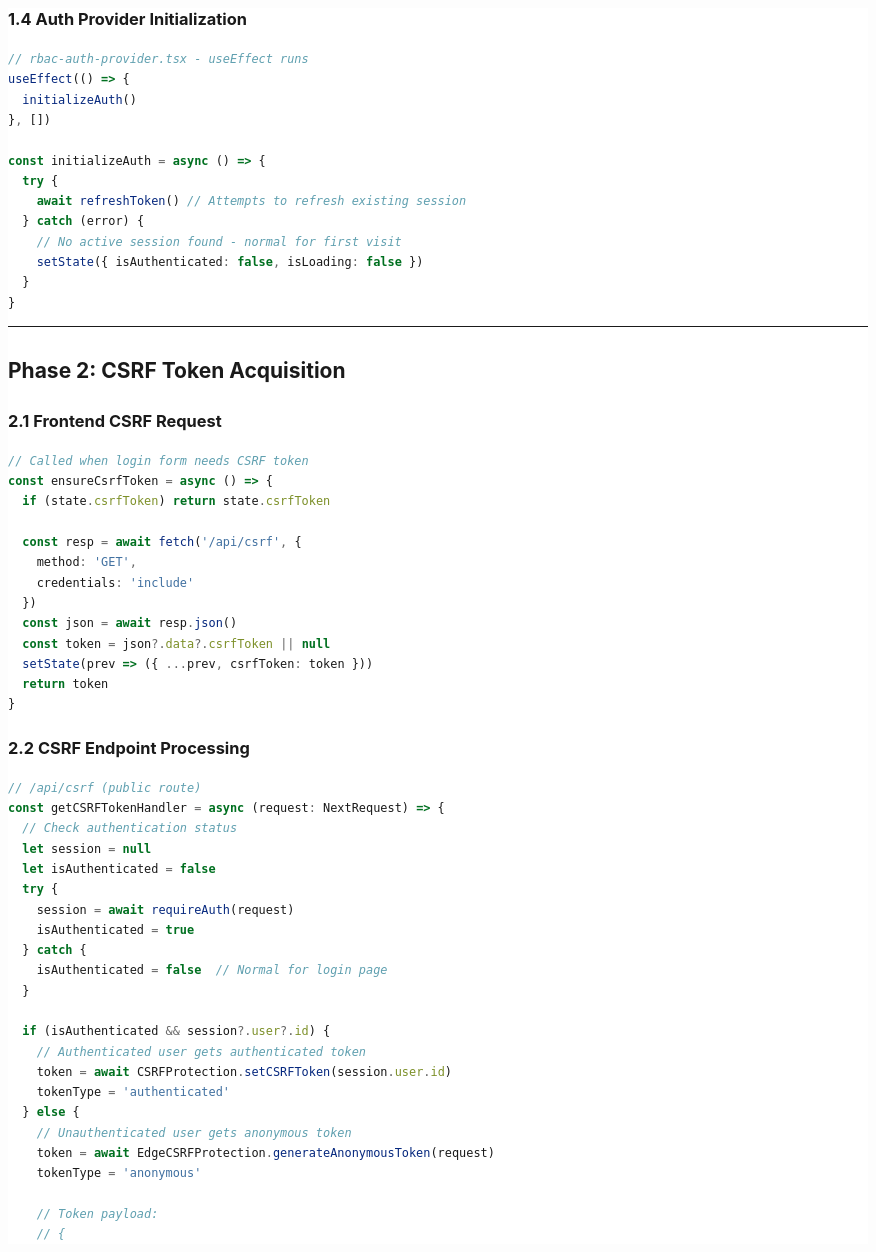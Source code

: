 ### 1.4 Auth Provider Initialization
```typescript
// rbac-auth-provider.tsx - useEffect runs
useEffect(() => {
  initializeAuth()
}, [])

const initializeAuth = async () => {
  try {
    await refreshToken() // Attempts to refresh existing session
  } catch (error) {
    // No active session found - normal for first visit
    setState({ isAuthenticated: false, isLoading: false })
  }
}
```

---

## Phase 2: CSRF Token Acquisition

### 2.1 Frontend CSRF Request
```typescript
// Called when login form needs CSRF token
const ensureCsrfToken = async () => {
  if (state.csrfToken) return state.csrfToken

  const resp = await fetch('/api/csrf', { 
    method: 'GET', 
    credentials: 'include' 
  })
  const json = await resp.json()
  const token = json?.data?.csrfToken || null
  setState(prev => ({ ...prev, csrfToken: token }))
  return token
}
```

### 2.2 CSRF Endpoint Processing
```typescript
// /api/csrf (public route)
const getCSRFTokenHandler = async (request: NextRequest) => {
  // Check authentication status
  let session = null
  let isAuthenticated = false
  try {
    session = await requireAuth(request)
    isAuthenticated = true
  } catch {
    isAuthenticated = false  // Normal for login page
  }

  if (isAuthenticated && session?.user?.id) {
    // Authenticated user gets authenticated token
    token = await CSRFProtection.setCSRFToken(session.user.id)
    tokenType = 'authenticated'
  } else {
    // Unauthenticated user gets anonymous token
    token = await EdgeCSRFProtection.generateAnonymousToken(request)
    tokenType = 'anonymous'
    
    // Token payload:
    // {
```